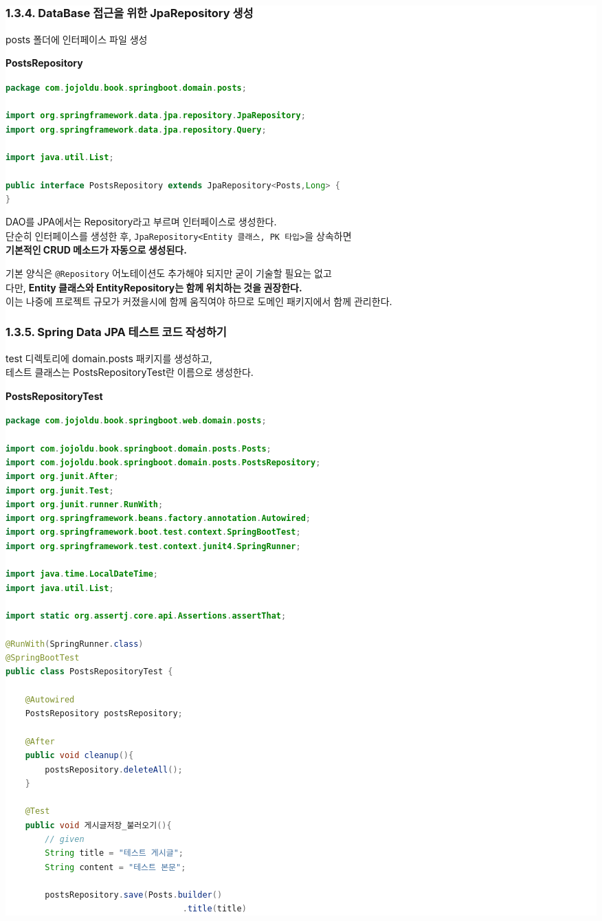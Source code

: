 ### 1.3.4. DataBase 접근을 위한 JpaRepository 생성   
posts 폴더에 인터페이스 파일 생성 

**PostsRepository**
```java
package com.jojoldu.book.springboot.domain.posts;

import org.springframework.data.jpa.repository.JpaRepository;
import org.springframework.data.jpa.repository.Query;

import java.util.List;

public interface PostsRepository extends JpaRepository<Posts,Long> {
}
```   
DAO를 JPA에서는 Repository라고 부르며 인터페이스로 생성한다.        
단순히 인터페이스를 생성한 후, ```JpaRepository<Entity 클래스, PK 타입>```을 상속하면      
**기본적인 CRUD 메소드가 자동으로 생성된다.**      
     
기본 양식은 ```@Repository``` 어노테이션도 추가해야 되지만 굳이 기술할 필요는 없고         
다만, **Entity 클래스와 EntityRepository는 함께 위치하는 것을 권장한다.**          
이는 나중에 프로젝트 규모가 커졌을시에 함께 움직여야 하므로 도메인 패키지에서 함께 관리한다.   

### 1.3.5. Spring Data JPA 테스트 코드 작성하기     
test 디렉토리에 domain.posts 패키지를 생성하고,    
테스트 클래스는 PostsRepositoryTest란 이름으로 생성한다.   

**PostsRepositoryTest**
```java
package com.jojoldu.book.springboot.web.domain.posts;

import com.jojoldu.book.springboot.domain.posts.Posts;
import com.jojoldu.book.springboot.domain.posts.PostsRepository;
import org.junit.After;
import org.junit.Test;
import org.junit.runner.RunWith;
import org.springframework.beans.factory.annotation.Autowired;
import org.springframework.boot.test.context.SpringBootTest;
import org.springframework.test.context.junit4.SpringRunner;

import java.time.LocalDateTime;
import java.util.List;

import static org.assertj.core.api.Assertions.assertThat;

@RunWith(SpringRunner.class)
@SpringBootTest
public class PostsRepositoryTest {

    @Autowired
    PostsRepository postsRepository;

    @After
    public void cleanup(){
        postsRepository.deleteAll();
    }

    @Test
    public void 게시글저장_불러오기(){
        // given
        String title = "테스트 게시글";
        String content = "테스트 본문";

        postsRepository.save(Posts.builder()
                                    .title(title)
```